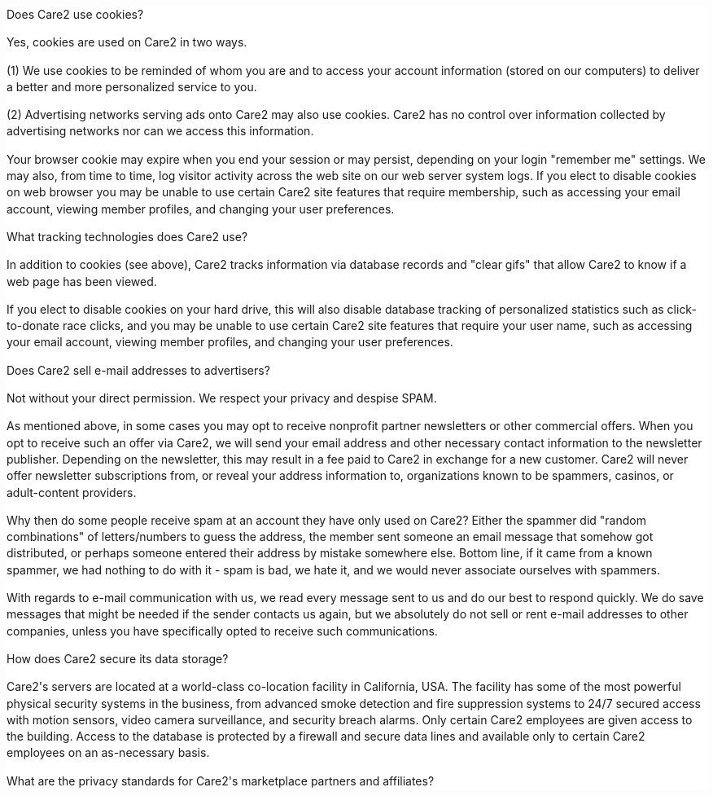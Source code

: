 Does Care2 use cookies?

Yes, cookies are used on Care2 in two ways.

(1) We use cookies to be reminded of whom you are and to access your account information (stored on our computers) to deliver a better and more personalized service to you.

(2) Advertising networks serving ads onto Care2 may also use cookies. Care2 has no control over information collected by advertising networks nor can we access this information.

Your browser cookie may expire when you end your session or may persist, depending on your login "remember me" settings. We may also, from time to time, log visitor activity across the web site on our web server system logs. If you elect to disable cookies on web browser you may be unable to use certain Care2 site features that require membership, such as accessing your email account, viewing member profiles, and changing your user preferences.

What tracking technologies does Care2 use?

In addition to cookies (see above), Care2 tracks information via database records and "clear gifs" that allow Care2 to know if a web page has been viewed.

If you elect to disable cookies on your hard drive, this will also disable database tracking of personalized statistics such as click-to-donate race clicks, and you may be unable to use certain Care2 site features that require your user name, such as accessing your email account, viewing member profiles, and changing your user preferences.

Does Care2 sell e-mail addresses to advertisers?

Not without your direct permission. We respect your privacy and despise SPAM.

As mentioned above, in some cases you may opt to receive nonprofit partner newsletters or other commercial offers. When you opt to receive such an offer via Care2, we will send your email address and other necessary contact information to the newsletter publisher. Depending on the newsletter, this may result in a fee paid to Care2 in exchange for a new customer. Care2 will never offer newsletter subscriptions from, or reveal your address information to, organizations known to be spammers, casinos, or adult-content providers.

Why then do some people receive spam at an account they have only used on Care2? Either the spammer did "random combinations" of letters/numbers to guess the address, the member sent someone an email message that somehow got distributed, or perhaps someone entered their address by mistake somewhere else. Bottom line, if it came from a known spammer, we had nothing to do with it - spam is bad, we hate it, and we would never associate ourselves with spammers.

With regards to e-mail communication with us, we read every message sent to us and do our best to respond quickly. We do save messages that might be needed if the sender contacts us again, but we absolutely do not sell or rent e-mail addresses to other companies, unless you have specifically opted to receive such communications.

How does Care2 secure its data storage?

Care2's servers are located at a world-class co-location facility in California, USA. The facility has some of the most powerful physical security systems in the business, from advanced smoke detection and fire suppression systems to 24/7 secured access with motion sensors, video camera surveillance, and security breach alarms. Only certain Care2 employees are given access to the building. Access to the database is protected by a firewall and secure data lines and available only to certain Care2 employees on an as-necessary basis.

What are the privacy standards for Care2's marketplace partners and affiliates?
